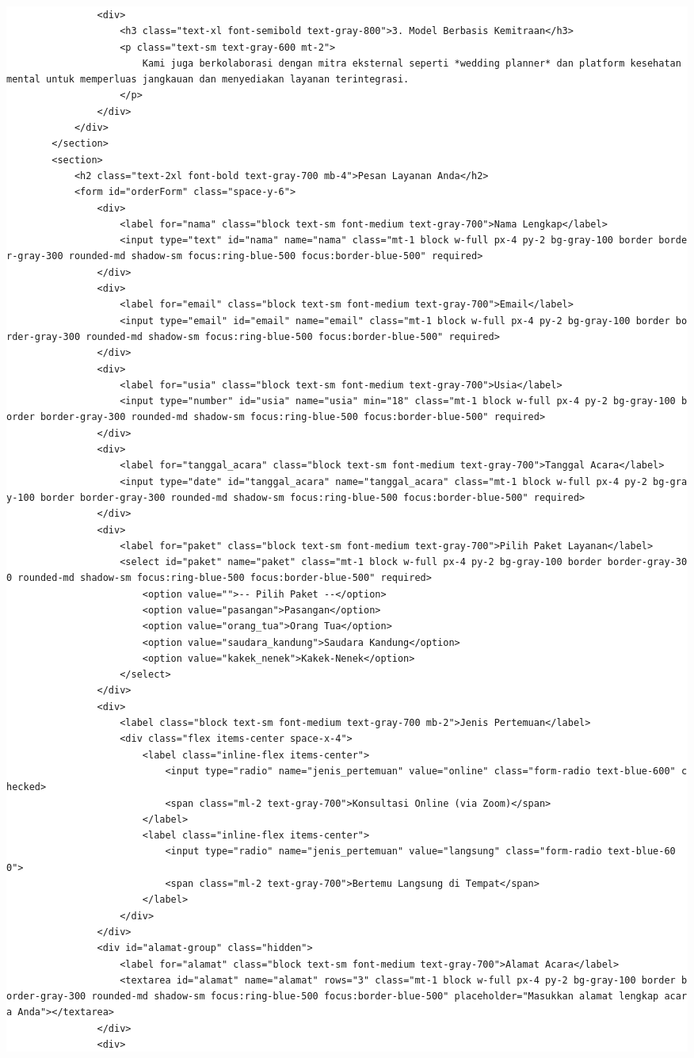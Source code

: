                     <div>
                        <h3 class="text-xl font-semibold text-gray-800">3. Model Berbasis Kemitraan</h3>
                        <p class="text-sm text-gray-600 mt-2">
                            Kami juga berkolaborasi dengan mitra eksternal seperti *wedding planner* dan platform kesehatan mental untuk memperluas jangkauan dan menyediakan layanan terintegrasi.
                        </p>
                    </div>
                </div>
            </section>
            <section>
                <h2 class="text-2xl font-bold text-gray-700 mb-4">Pesan Layanan Anda</h2>
                <form id="orderForm" class="space-y-6">
                    <div>
                        <label for="nama" class="block text-sm font-medium text-gray-700">Nama Lengkap</label>
                        <input type="text" id="nama" name="nama" class="mt-1 block w-full px-4 py-2 bg-gray-100 border border-gray-300 rounded-md shadow-sm focus:ring-blue-500 focus:border-blue-500" required>
                    </div>
                    <div>
                        <label for="email" class="block text-sm font-medium text-gray-700">Email</label>
                        <input type="email" id="email" name="email" class="mt-1 block w-full px-4 py-2 bg-gray-100 border border-gray-300 rounded-md shadow-sm focus:ring-blue-500 focus:border-blue-500" required>
                    </div>
                    <div>
                        <label for="usia" class="block text-sm font-medium text-gray-700">Usia</label>
                        <input type="number" id="usia" name="usia" min="18" class="mt-1 block w-full px-4 py-2 bg-gray-100 border border-gray-300 rounded-md shadow-sm focus:ring-blue-500 focus:border-blue-500" required>
                    </div>
                    <div>
                        <label for="tanggal_acara" class="block text-sm font-medium text-gray-700">Tanggal Acara</label>
                        <input type="date" id="tanggal_acara" name="tanggal_acara" class="mt-1 block w-full px-4 py-2 bg-gray-100 border border-gray-300 rounded-md shadow-sm focus:ring-blue-500 focus:border-blue-500" required>
                    </div>
                    <div>
                        <label for="paket" class="block text-sm font-medium text-gray-700">Pilih Paket Layanan</label>
                        <select id="paket" name="paket" class="mt-1 block w-full px-4 py-2 bg-gray-100 border border-gray-300 rounded-md shadow-sm focus:ring-blue-500 focus:border-blue-500" required>
                            <option value="">-- Pilih Paket --</option>
                            <option value="pasangan">Pasangan</option>
                            <option value="orang_tua">Orang Tua</option>
                            <option value="saudara_kandung">Saudara Kandung</option>
                            <option value="kakek_nenek">Kakek-Nenek</option>
                        </select>
                    </div>
                    <div>
                        <label class="block text-sm font-medium text-gray-700 mb-2">Jenis Pertemuan</label>
                        <div class="flex items-center space-x-4">
                            <label class="inline-flex items-center">
                                <input type="radio" name="jenis_pertemuan" value="online" class="form-radio text-blue-600" checked>
                                <span class="ml-2 text-gray-700">Konsultasi Online (via Zoom)</span>
                            </label>
                            <label class="inline-flex items-center">
                                <input type="radio" name="jenis_pertemuan" value="langsung" class="form-radio text-blue-600">
                                <span class="ml-2 text-gray-700">Bertemu Langsung di Tempat</span>
                            </label>
                        </div>
                    </div>
                    <div id="alamat-group" class="hidden">
                        <label for="alamat" class="block text-sm font-medium text-gray-700">Alamat Acara</label>
                        <textarea id="alamat" name="alamat" rows="3" class="mt-1 block w-full px-4 py-2 bg-gray-100 border border-gray-300 rounded-md shadow-sm focus:ring-blue-500 focus:border-blue-500" placeholder="Masukkan alamat lengkap acara Anda"></textarea>
                    </div>
                    <div>